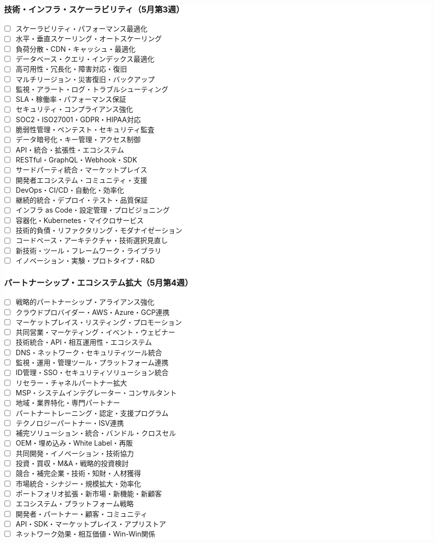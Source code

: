 ### **技術・インフラ・スケーラビリティ（5月第3週）**
- [ ] スケーラビリティ・パフォーマンス最適化
- [ ] 水平・垂直スケーリング・オートスケーリング
- [ ] 負荷分散・CDN・キャッシュ・最適化
- [ ] データベース・クエリ・インデックス最適化
- [ ] 高可用性・冗長化・障害対応・復旧
- [ ] マルチリージョン・災害復旧・バックアップ
- [ ] 監視・アラート・ログ・トラブルシューティング
- [ ] SLA・稼働率・パフォーマンス保証
- [ ] セキュリティ・コンプライアンス強化
- [ ] SOC2・ISO27001・GDPR・HIPAA対応
- [ ] 脆弱性管理・ペンテスト・セキュリティ監査
- [ ] データ暗号化・キー管理・アクセス制御
- [ ] API・統合・拡張性・エコシステム
- [ ] RESTful・GraphQL・Webhook・SDK
- [ ] サードパーティ統合・マーケットプレイス
- [ ] 開発者エコシステム・コミュニティ・支援
- [ ] DevOps・CI/CD・自動化・効率化
- [ ] 継続的統合・デプロイ・テスト・品質保証
- [ ] インフラ as Code・設定管理・プロビジョニング
- [ ] 容器化・Kubernetes・マイクロサービス
- [ ] 技術的負債・リファクタリング・モダナイゼーション
- [ ] コードベース・アーキテクチャ・技術選択見直し
- [ ] 新技術・ツール・フレームワーク・ライブラリ
- [ ] イノベーション・実験・プロトタイプ・R&D

### **パートナーシップ・エコシステム拡大（5月第4週）**
- [ ] 戦略的パートナーシップ・アライアンス強化
- [ ] クラウドプロバイダー・AWS・Azure・GCP連携
- [ ] マーケットプレイス・リスティング・プロモーション
- [ ] 共同営業・マーケティング・イベント・ウェビナー
- [ ] 技術統合・API・相互運用性・エコシステム
- [ ] DNS・ネットワーク・セキュリティツール統合
- [ ] 監視・運用・管理ツール・プラットフォーム連携
- [ ] ID管理・SSO・セキュリティソリューション統合
- [ ] リセラー・チャネルパートナー拡大
- [ ] MSP・システムインテグレーター・コンサルタント
- [ ] 地域・業界特化・専門パートナー
- [ ] パートナートレーニング・認定・支援プログラム
- [ ] テクノロジーパートナー・ISV連携
- [ ] 補完ソリューション・統合・バンドル・クロスセル
- [ ] OEM・埋め込み・White Label・再販
- [ ] 共同開発・イノベーション・技術協力
- [ ] 投資・買収・M&A・戦略的投資検討
- [ ] 競合・補完企業・技術・知財・人材獲得
- [ ] 市場統合・シナジー・規模拡大・効率化
- [ ] ポートフォリオ拡張・新市場・新機能・新顧客
- [ ] エコシステム・プラットフォーム戦略
- [ ] 開発者・パートナー・顧客・コミュニティ
- [ ] API・SDK・マーケットプレイス・アプリストア
- [ ] ネットワーク効果・相互価値・Win-Win関係

